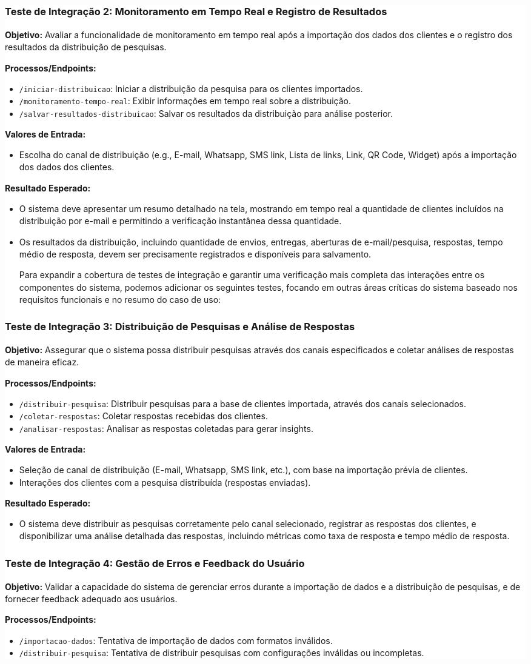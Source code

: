 ### Teste de Integração 2: Monitoramento em Tempo Real e Registro de Resultados

**Objetivo:** Avaliar a funcionalidade de monitoramento em tempo real após a importação dos dados dos clientes e o registro dos resultados da distribuição de pesquisas.

**Processos/Endpoints:**
- `/iniciar-distribuicao`: Iniciar a distribuição da pesquisa para os clientes importados.
- `/monitoramento-tempo-real`: Exibir informações em tempo real sobre a distribuição.
- `/salvar-resultados-distribuicao`: Salvar os resultados da distribuição para análise posterior.

**Valores de Entrada:**
- Escolha do canal de distribuição (e.g., E-mail, Whatsapp, SMS link, Lista de links, Link, QR Code, Widget) após a importação dos dados dos clientes.

**Resultado Esperado:**
- O sistema deve apresentar um resumo detalhado na tela, mostrando em tempo real a quantidade de clientes incluídos na distribuição por e-mail e permitindo a verificação instantânea dessa quantidade.
- Os resultados da distribuição, incluindo quantidade de envios, entregas, aberturas de e-mail/pesquisa, respostas, tempo médio de resposta, devem ser precisamente registrados e disponíveis para salvamento.

  Para expandir a cobertura de testes de integração e garantir uma verificação mais completa das interações entre os componentes do sistema, podemos adicionar os seguintes testes, focando em outras áreas críticas do sistema baseado nos requisitos funcionais e no resumo do caso de uso:

### Teste de Integração 3: Distribuição de Pesquisas e Análise de Respostas

**Objetivo:** Assegurar que o sistema possa distribuir pesquisas através dos canais especificados e coletar análises de respostas de maneira eficaz.

**Processos/Endpoints:**
- `/distribuir-pesquisa`: Distribuir pesquisas para a base de clientes importada, através dos canais selecionados.
- `/coletar-respostas`: Coletar respostas recebidas dos clientes.
- `/analisar-respostas`: Analisar as respostas coletadas para gerar insights.

**Valores de Entrada:**
- Seleção de canal de distribuição (E-mail, Whatsapp, SMS link, etc.), com base na importação prévia de clientes.
- Interações dos clientes com a pesquisa distribuída (respostas enviadas).

**Resultado Esperado:**
- O sistema deve distribuir as pesquisas corretamente pelo canal selecionado, registrar as respostas dos clientes, e disponibilizar uma análise detalhada das respostas, incluindo métricas como taxa de resposta e tempo médio de resposta.

### Teste de Integração 4: Gestão de Erros e Feedback do Usuário

**Objetivo:** Validar a capacidade do sistema de gerenciar erros durante a importação de dados e a distribuição de pesquisas, e de fornecer feedback adequado aos usuários.

**Processos/Endpoints:**
- `/importacao-dados`: Tentativa de importação de dados com formatos inválidos.
- `/distribuir-pesquisa`: Tentativa de distribuir pesquisas com configurações inválidas ou incompletas.
